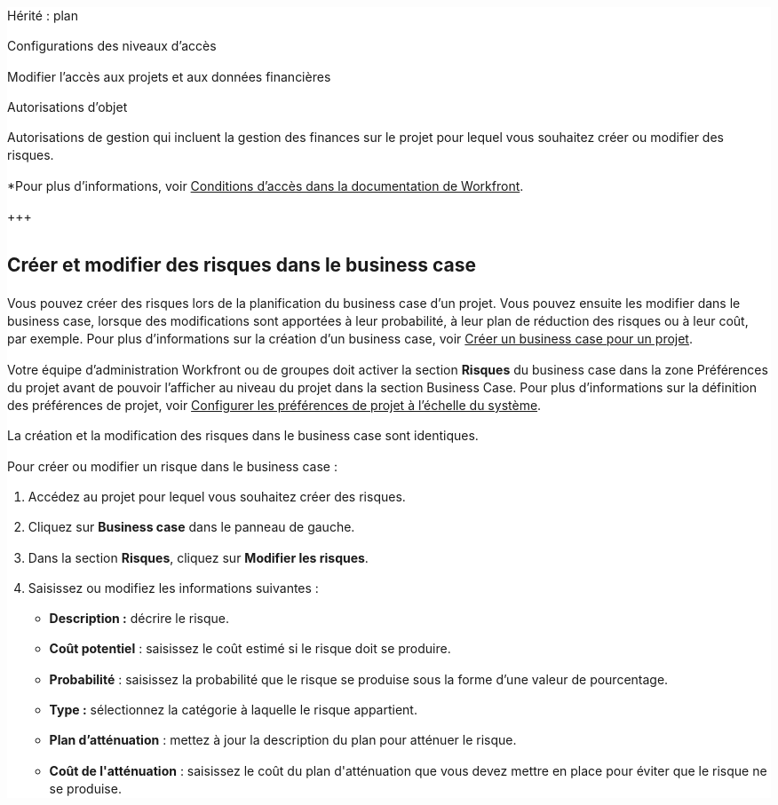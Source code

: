    <p>Hérité : plan </p> </td> 
  </tr> 
  <tr> 
   <td role="rowheader"><p>Configurations des niveaux d’accès</p></td> 
   <td> <p>Modifier l’accès aux projets et aux données financières</p> </td> 
  </tr> 
  <tr> 
   <td role="rowheader"><p>Autorisations d’objet</p></td> 
   <td> <p> Autorisations de gestion qui incluent la gestion des finances sur le projet pour lequel vous souhaitez créer ou modifier des risques. </p> </td> 
  </tr> 
 </tbody> 
</table>

*Pour plus d’informations, voir [Conditions d’accès dans la documentation de Workfront](/help/quicksilver/administration-and-setup/add-users/access-levels-and-object-permissions/access-level-requirements-in-documentation.md).

+++

## Créer et modifier des risques dans le business case

Vous pouvez créer des risques lors de la planification du business case d’un projet. Vous pouvez ensuite les modifier dans le business case, lorsque des modifications sont apportées à leur probabilité, à leur plan de réduction des risques ou à leur coût, par exemple. Pour plus d’informations sur la création d’un business case, voir [Créer un business case pour un projet](../../../manage-work/projects/define-a-business-case/create-business-case.md).

Votre équipe d’administration Workfront ou de groupes doit activer la section **Risques** du business case dans la zone Préférences du projet avant de pouvoir l’afficher au niveau du projet dans la section Business Case. Pour plus d’informations sur la définition des préférences de projet, voir [Configurer les préférences de projet à l’échelle du système](../../../administration-and-setup/set-up-workfront/configure-system-defaults/set-project-preferences.md).

La création et la modification des risques dans le business case sont identiques.

Pour créer ou modifier un risque dans le business case :

1. Accédez au projet pour lequel vous souhaitez créer des risques.
1. Cliquez sur **Business case** dans le panneau de gauche.
1. Dans la section **Risques**, cliquez sur **Modifier les risques**.
1. Saisissez ou modifiez les informations suivantes :

   * **Description :** décrire le risque.

   * **Coût potentiel** : saisissez le coût estimé si le risque doit se produire.

   * **Probabilité** : saisissez la probabilité que le risque se produise sous la forme d’une valeur de pourcentage.

   * **Type :** sélectionnez la catégorie à laquelle le risque appartient.
   * **Plan d’atténuation** : mettez à jour la description du plan pour atténuer le risque.

   * **Coût de l&#39;atténuation** : saisissez le coût du plan d&#39;atténuation que vous devez mettre en place pour éviter que le risque ne se produise.
